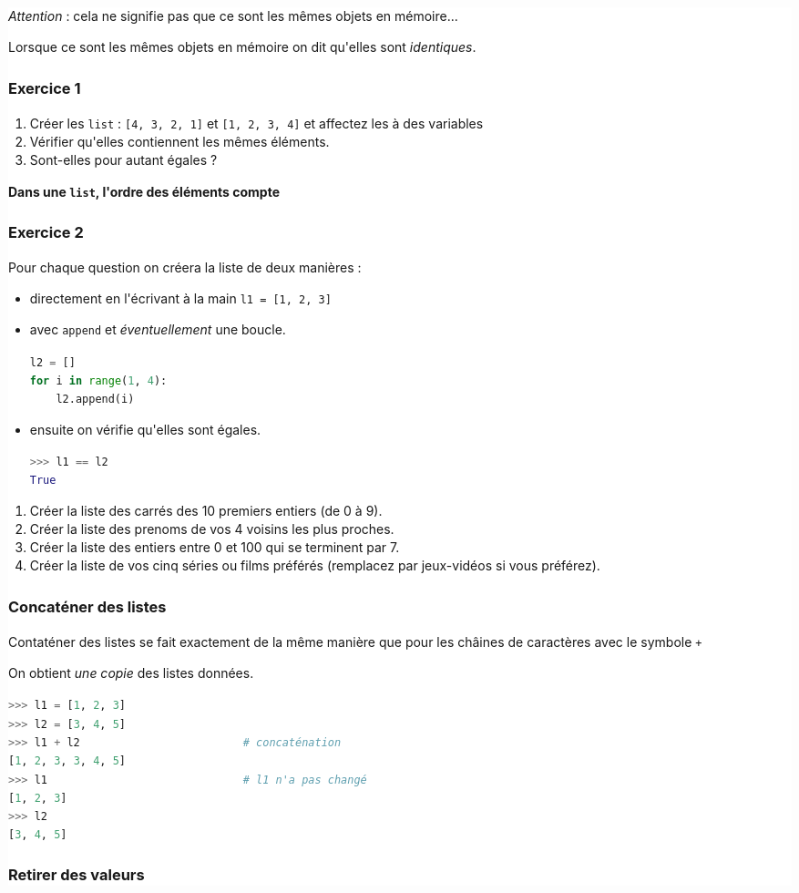 _Attention_ : cela ne signifie pas que ce sont les mêmes objets en mémoire...

Lorsque ce sont les mêmes objets en mémoire on dit qu'elles sont _identiques_.

### Exercice 1

1. Créer les `list` : `[4, 3, 2, 1]` et `[1, 2, 3, 4]` et affectez les à des variables
2. Vérifier qu'elles contiennent les mêmes éléments.
3. Sont-elles pour autant égales ?

**Dans une `list`, l'ordre des éléments compte**

### Exercice 2

Pour chaque question on créera la liste de deux manières :

* directement en l'écrivant à la main `l1 = [1, 2, 3]`
* avec `append` et _éventuellement_ une boucle.

    ```python
    l2 = []
    for i in range(1, 4):
        l2.append(i)
    ```
* ensuite on vérifie qu'elles sont égales.

    ```python
    >>> l1 == l2
    True
    ```
1. Créer la liste des carrés des 10 premiers entiers (de 0 à 9).
2. Créer la liste des prenoms de vos 4 voisins les plus proches.
3. Créer la liste des entiers entre 0 et 100 qui se terminent par 7.
4. Créer la liste de vos cinq séries ou films préférés (remplacez par
  jeux-vidéos si vous préférez).

### Concaténer des listes

Contaténer des listes se fait exactement de la même manière que pour
les châines de caractères avec le symbole `+`

On obtient _une copie_ des listes données.

```python
>>> l1 = [1, 2, 3]
>>> l2 = [3, 4, 5]
>>> l1 + l2                         # concaténation
[1, 2, 3, 3, 4, 5]
>>> l1                              # l1 n'a pas changé
[1, 2, 3]
>>> l2
[3, 4, 5]
```


### Retirer des valeurs
